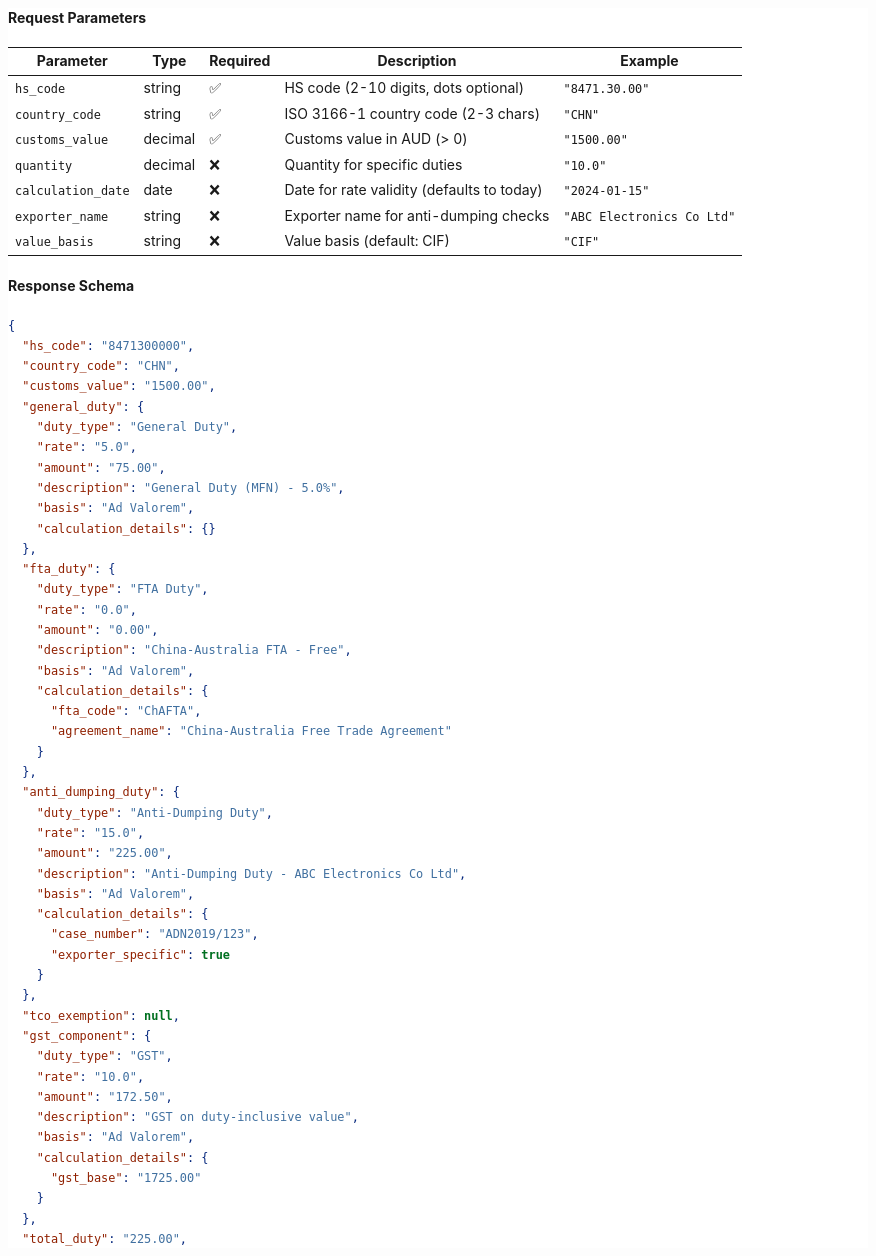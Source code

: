 #### Request Parameters
| Parameter | Type | Required | Description | Example |
|-----------|------|----------|-------------|---------|
| `hs_code` | string | ✅ | HS code (2-10 digits, dots optional) | `"8471.30.00"` |
| `country_code` | string | ✅ | ISO 3166-1 country code (2-3 chars) | `"CHN"` |
| `customs_value` | decimal | ✅ | Customs value in AUD (> 0) | `"1500.00"` |
| `quantity` | decimal | ❌ | Quantity for specific duties | `"10.0"` |
| `calculation_date` | date | ❌ | Date for rate validity (defaults to today) | `"2024-01-15"` |
| `exporter_name` | string | ❌ | Exporter name for anti-dumping checks | `"ABC Electronics Co Ltd"` |
| `value_basis` | string | ❌ | Value basis (default: CIF) | `"CIF"` |

#### Response Schema
```json
{
  "hs_code": "8471300000",
  "country_code": "CHN",
  "customs_value": "1500.00",
  "general_duty": {
    "duty_type": "General Duty",
    "rate": "5.0",
    "amount": "75.00",
    "description": "General Duty (MFN) - 5.0%",
    "basis": "Ad Valorem",
    "calculation_details": {}
  },
  "fta_duty": {
    "duty_type": "FTA Duty",
    "rate": "0.0",
    "amount": "0.00",
    "description": "China-Australia FTA - Free",
    "basis": "Ad Valorem",
    "calculation_details": {
      "fta_code": "ChAFTA",
      "agreement_name": "China-Australia Free Trade Agreement"
    }
  },
  "anti_dumping_duty": {
    "duty_type": "Anti-Dumping Duty",
    "rate": "15.0",
    "amount": "225.00",
    "description": "Anti-Dumping Duty - ABC Electronics Co Ltd",
    "basis": "Ad Valorem",
    "calculation_details": {
      "case_number": "ADN2019/123",
      "exporter_specific": true
    }
  },
  "tco_exemption": null,
  "gst_component": {
    "duty_type": "GST",
    "rate": "10.0",
    "amount": "172.50",
    "description": "GST on duty-inclusive value",
    "basis": "Ad Valorem",
    "calculation_details": {
      "gst_base": "1725.00"
    }
  },
  "total_duty": "225.00",
```